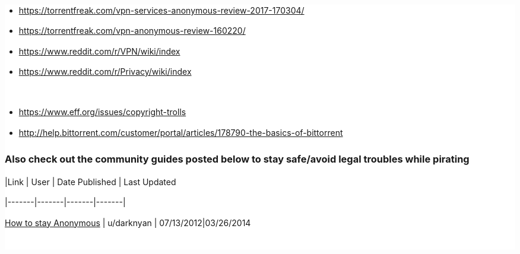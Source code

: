 

 * https://torrentfreak.com/vpn-services-anonymous-review-2017-170304/



 * https://torrentfreak.com/vpn-anonymous-review-160220/



 * https://www.reddit.com/r/VPN/wiki/index



 * https://www.reddit.com/r/Privacy/wiki/index



&nbsp;



 * https://www.eff.org/issues/copyright-trolls



 * http://help.bittorrent.com/customer/portal/articles/178790-the-basics-of-bittorrent



### Also check out the community guides posted below  to stay safe/avoid legal troubles while pirating





|Link | User | Date Published | Last Updated

|-------|-------|-------|-------|

[How to stay Anonymous](https://www.removeddit.com/r/torrents/comments/whg1n/how_to_stay_anonymous_a_guide/) | u/darknyan | 07/13/2012|03/26/2014



&nbsp;